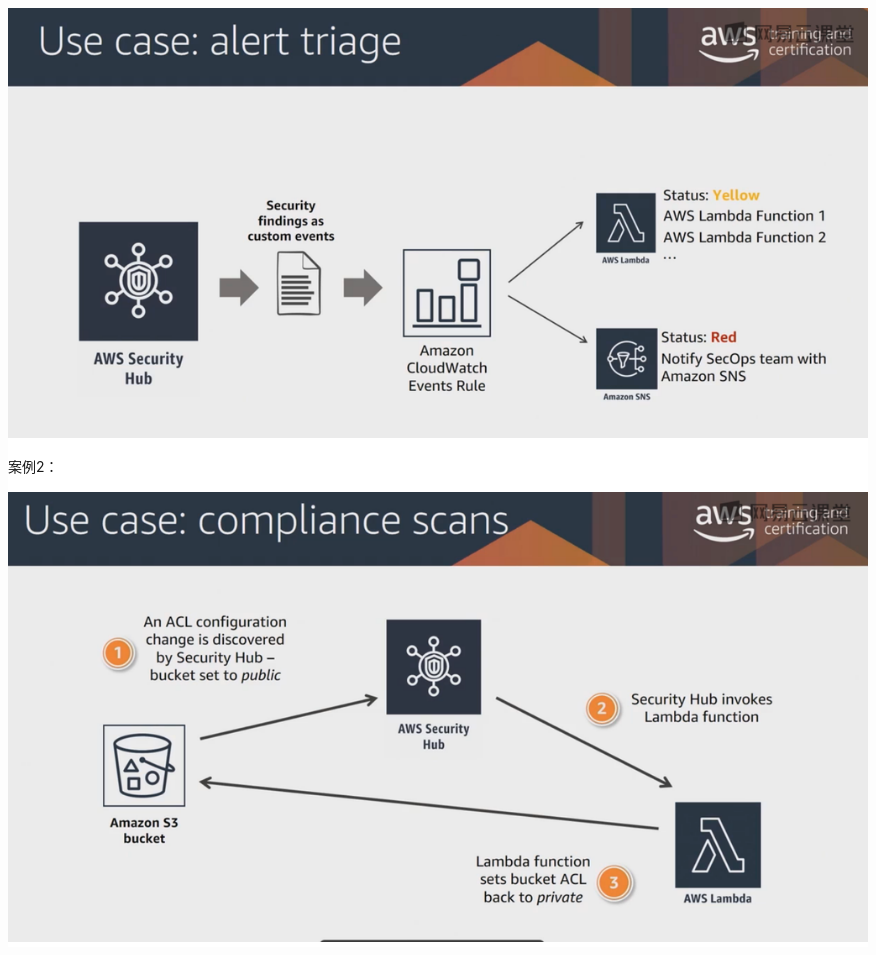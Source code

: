 ![image-20211223185150377](../_assets/AWS/AWS%20安全性、身份与合规性入门/image-20211223185150377.png)

案例2：



![image-20211223185219900](../_assets/AWS/AWS%20安全性、身份与合规性入门/image-20211223185219900.png)

